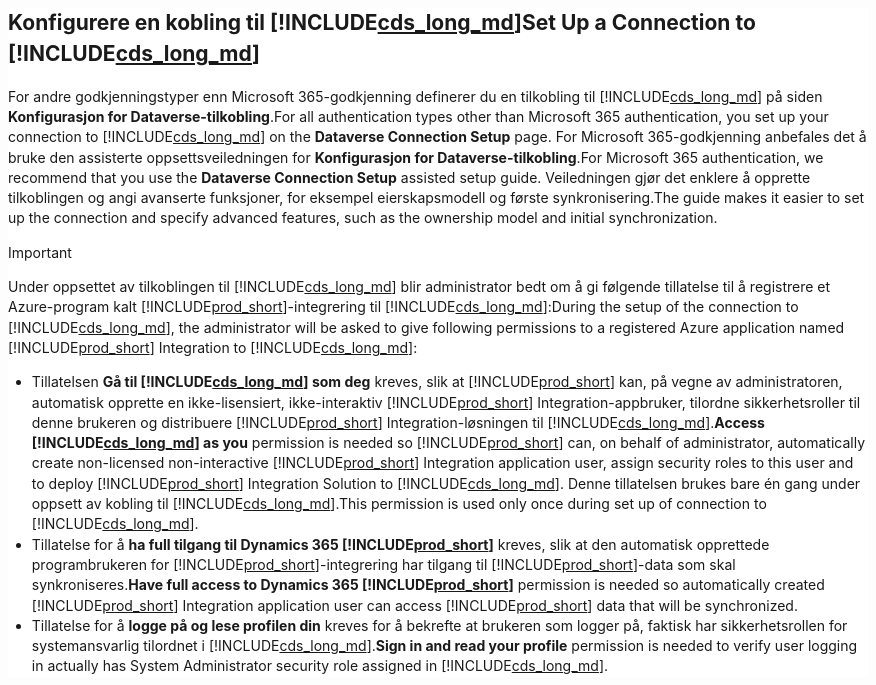 ## <a name="set-up-a-connection-to-cds_long_md"></a><span data-ttu-id="ce021-126">Konfigurere en kobling til [!INCLUDE[cds_long_md](includes/cds_long_md.md)]</span><span class="sxs-lookup"><span data-stu-id="ce021-126">Set Up a Connection to [!INCLUDE[cds_long_md](includes/cds_long_md.md)]</span></span>

<span data-ttu-id="ce021-127">For andre godkjenningstyper enn Microsoft 365-godkjenning definerer du en tilkobling til [!INCLUDE[cds_long_md](includes/cds_long_md.md)] på siden **Konfigurasjon for Dataverse-tilkobling**.</span><span class="sxs-lookup"><span data-stu-id="ce021-127">For all authentication types other than Microsoft 365 authentication, you set up your connection to [!INCLUDE[cds_long_md](includes/cds_long_md.md)] on the **Dataverse Connection Setup** page.</span></span> <span data-ttu-id="ce021-128">For Microsoft 365-godkjenning anbefales det å bruke den assisterte oppsettsveiledningen for **Konfigurasjon for Dataverse-tilkobling**.</span><span class="sxs-lookup"><span data-stu-id="ce021-128">For Microsoft 365 authentication, we recommend that you use the **Dataverse Connection Setup** assisted setup guide.</span></span> <span data-ttu-id="ce021-129">Veiledningen gjør det enklere å opprette tilkoblingen og angi avanserte funksjoner, for eksempel eierskapsmodell og første synkronisering.</span><span class="sxs-lookup"><span data-stu-id="ce021-129">The guide makes it easier to set up the connection and specify advanced features, such as the ownership model and initial synchronization.</span></span>  

> [!IMPORTANT]
> <span data-ttu-id="ce021-130">Under oppsettet av tilkoblingen til [!INCLUDE[cds_long_md](includes/cds_long_md.md)] blir administrator bedt om å gi følgende tillatelse til å registrere et Azure-program kalt [!INCLUDE[prod_short](includes/prod_short.md)]-integrering til [!INCLUDE[cds_long_md](includes/cds_long_md.md)]:</span><span class="sxs-lookup"><span data-stu-id="ce021-130">During the setup of the connection to [!INCLUDE[cds_long_md](includes/cds_long_md.md)], the administrator will be asked to give following permissions to a registered Azure application named [!INCLUDE[prod_short](includes/prod_short.md)] Integration to [!INCLUDE[cds_long_md](includes/cds_long_md.md)]:</span></span>
>
> * <span data-ttu-id="ce021-131">Tillatelsen **Gå til [!INCLUDE[cds_long_md](includes/cds_long_md.md)] som deg** kreves, slik at [!INCLUDE[prod_short](includes/prod_short.md)] kan, på vegne av administratoren, automatisk opprette en ikke-lisensiert, ikke-interaktiv [!INCLUDE[prod_short](includes/prod_short.md)] Integration-appbruker, tilordne sikkerhetsroller til denne brukeren og distribuere [!INCLUDE[prod_short](includes/prod_short.md)] Integration-løsningen til [!INCLUDE[cds_long_md](includes/cds_long_md.md)].</span><span class="sxs-lookup"><span data-stu-id="ce021-131">**Access [!INCLUDE[cds_long_md](includes/cds_long_md.md)] as you** permission is needed so [!INCLUDE[prod_short](includes/prod_short.md)] can, on behalf of administrator, automatically create non-licensed non-interactive [!INCLUDE[prod_short](includes/prod_short.md)] Integration application user, assign security roles to this user and to deploy [!INCLUDE[prod_short](includes/prod_short.md)] Integration Solution to [!INCLUDE[cds_long_md](includes/cds_long_md.md)].</span></span> <span data-ttu-id="ce021-132">Denne tillatelsen brukes bare én gang under oppsett av kobling til [!INCLUDE[cds_long_md](includes/cds_long_md.md)].</span><span class="sxs-lookup"><span data-stu-id="ce021-132">This permission is used only once during set up of connection to [!INCLUDE[cds_long_md](includes/cds_long_md.md)].</span></span>  
> * <span data-ttu-id="ce021-133">Tillatelse for å **ha full tilgang til Dynamics 365 [!INCLUDE[prod_short](includes/prod_short.md)]** kreves, slik at den automatisk opprettede programbrukeren for [!INCLUDE[prod_short](includes/prod_short.md)]-integrering har tilgang til [!INCLUDE[prod_short](includes/prod_short.md)]-data som skal synkroniseres.</span><span class="sxs-lookup"><span data-stu-id="ce021-133">**Have full access to Dynamics 365 [!INCLUDE[prod_short](includes/prod_short.md)]** permission is needed so automatically created [!INCLUDE[prod_short](includes/prod_short.md)] Integration application user can access [!INCLUDE[prod_short](includes/prod_short.md)] data that will be synchronized.</span></span>  
> * <span data-ttu-id="ce021-134">Tillatelse for å **logge på og lese profilen din** kreves for å bekrefte at brukeren som logger på, faktisk har sikkerhetsrollen for systemansvarlig tilordnet i [!INCLUDE[cds_long_md](includes/cds_long_md.md)].</span><span class="sxs-lookup"><span data-stu-id="ce021-134">**Sign in and read your profile** permission is needed to verify user logging in actually has System Administrator security role assigned in [!INCLUDE[cds_long_md](includes/cds_long_md.md)].</span></span>  
>